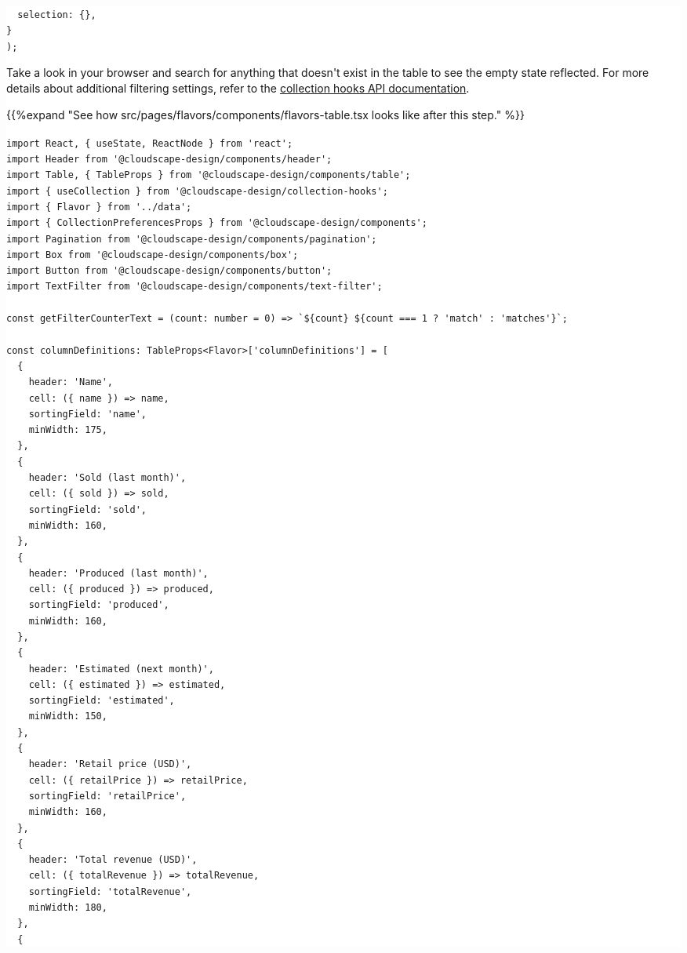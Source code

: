   ```
    selection: {},
  }
);

  ```

  Take a look in your browser and search for anything that doesn't exist in the table to see the empty state reflected. For more details about additional filtering settings, refer to the [collection hooks API documentation](https://cloudscape.design/get-started/dev-guides/collection-hooks/#api).

  {{%expand "See how src/pages/flavors/components/flavors-table.tsx looks like after this step." %}}
```
import React, { useState, ReactNode } from 'react';
import Header from '@cloudscape-design/components/header';
import Table, { TableProps } from '@cloudscape-design/components/table';
import { useCollection } from '@cloudscape-design/collection-hooks';
import { Flavor } from '../data';
import { CollectionPreferencesProps } from '@cloudscape-design/components';
import Pagination from '@cloudscape-design/components/pagination';
import Box from '@cloudscape-design/components/box';
import Button from '@cloudscape-design/components/button';
import TextFilter from '@cloudscape-design/components/text-filter';

const getFilterCounterText = (count: number = 0) => `${count} ${count === 1 ? 'match' : 'matches'}`;

const columnDefinitions: TableProps<Flavor>['columnDefinitions'] = [
  {
    header: 'Name',
    cell: ({ name }) => name,
    sortingField: 'name',
    minWidth: 175,
  },
  {
    header: 'Sold (last month)',
    cell: ({ sold }) => sold,
    sortingField: 'sold',
    minWidth: 160,
  },
  {
    header: 'Produced (last month)',
    cell: ({ produced }) => produced,
    sortingField: 'produced',
    minWidth: 160,
  },
  {
    header: 'Estimated (next month)',
    cell: ({ estimated }) => estimated,
    sortingField: 'estimated',
    minWidth: 150,
  },
  {
    header: 'Retail price (USD)',
    cell: ({ retailPrice }) => retailPrice,
    sortingField: 'retailPrice',
    minWidth: 160,
  },
  {
    header: 'Total revenue (USD)',
    cell: ({ totalRevenue }) => totalRevenue,
    sortingField: 'totalRevenue',
    minWidth: 180,
  },
  {
```